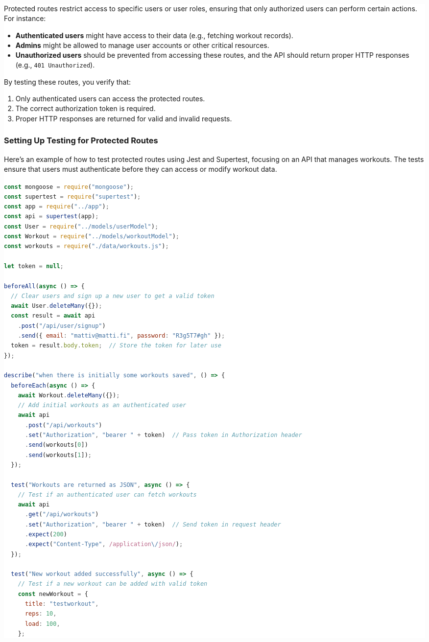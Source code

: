 Protected routes restrict access to specific users or user roles, ensuring that only authorized users can perform certain actions. For instance:
- **Authenticated users** might have access to their data (e.g., fetching workout records).
- **Admins** might be allowed to manage user accounts or other critical resources.
- **Unauthorized users** should be prevented from accessing these routes, and the API should return proper HTTP responses (e.g., `401 Unauthorized`).

By testing these routes, you verify that:
1. Only authenticated users can access the protected routes.
2. The correct authorization token is required.
3. Proper HTTP responses are returned for valid and invalid requests.

### Setting Up Testing for Protected Routes

Here’s an example of how to test protected routes using Jest and Supertest, focusing on an API that manages workouts. The tests ensure that users must authenticate before they can access or modify workout data.

```javascript
const mongoose = require("mongoose");
const supertest = require("supertest");
const app = require("../app");
const api = supertest(app);
const User = require("../models/userModel");
const Workout = require("../models/workoutModel");
const workouts = require("./data/workouts.js");

let token = null;

beforeAll(async () => {
  // Clear users and sign up a new user to get a valid token
  await User.deleteMany({});
  const result = await api
    .post("/api/user/signup")
    .send({ email: "mattiv@matti.fi", password: "R3g5T7#gh" });
  token = result.body.token;  // Store the token for later use
});

describe("when there is initially some workouts saved", () => {
  beforeEach(async () => {
    await Workout.deleteMany({});
    // Add initial workouts as an authenticated user
    await api
      .post("/api/workouts")
      .set("Authorization", "bearer " + token)  // Pass token in Authorization header
      .send(workouts[0])
      .send(workouts[1]);
  });

  test("Workouts are returned as JSON", async () => {
    // Test if an authenticated user can fetch workouts
    await api
      .get("/api/workouts")
      .set("Authorization", "bearer " + token)  // Send token in request header
      .expect(200)
      .expect("Content-Type", /application\/json/);
  });

  test("New workout added successfully", async () => {
    // Test if a new workout can be added with valid token
    const newWorkout = {
      title: "testworkout",
      reps: 10,
      load: 100,
    };
```